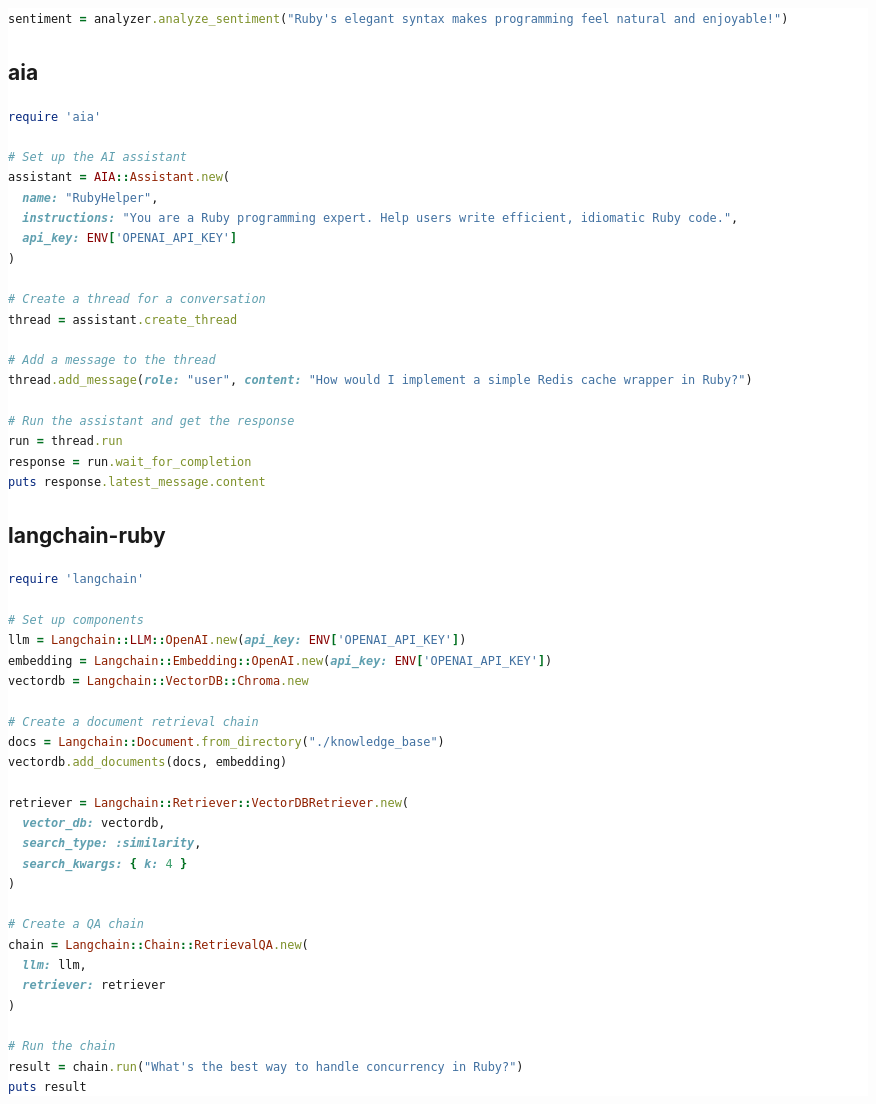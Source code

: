 ```ruby
sentiment = analyzer.analyze_sentiment("Ruby's elegant syntax makes programming feel natural and enjoyable!")
```

## aia

```ruby
require 'aia'

# Set up the AI assistant
assistant = AIA::Assistant.new(
  name: "RubyHelper",
  instructions: "You are a Ruby programming expert. Help users write efficient, idiomatic Ruby code.",
  api_key: ENV['OPENAI_API_KEY']
)

# Create a thread for a conversation
thread = assistant.create_thread

# Add a message to the thread
thread.add_message(role: "user", content: "How would I implement a simple Redis cache wrapper in Ruby?")

# Run the assistant and get the response
run = thread.run
response = run.wait_for_completion
puts response.latest_message.content
```

## langchain-ruby

```ruby
require 'langchain'

# Set up components
llm = Langchain::LLM::OpenAI.new(api_key: ENV['OPENAI_API_KEY'])
embedding = Langchain::Embedding::OpenAI.new(api_key: ENV['OPENAI_API_KEY'])
vectordb = Langchain::VectorDB::Chroma.new

# Create a document retrieval chain
docs = Langchain::Document.from_directory("./knowledge_base")
vectordb.add_documents(docs, embedding)

retriever = Langchain::Retriever::VectorDBRetriever.new(
  vector_db: vectordb,
  search_type: :similarity,
  search_kwargs: { k: 4 }
)

# Create a QA chain
chain = Langchain::Chain::RetrievalQA.new(
  llm: llm,
  retriever: retriever
)

# Run the chain
result = chain.run("What's the best way to handle concurrency in Ruby?")
puts result
```
